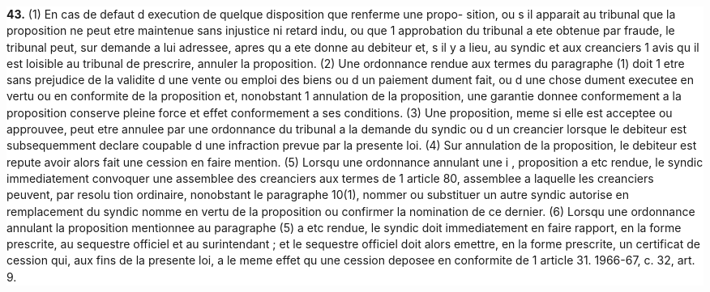 **43.** (1) En cas de defaut d execution de
quelque disposition que renferme une propo-
sition, ou s il apparait au tribunal que la
proposition ne peut etre maintenue sans
injustice ni retard indu, ou que 1 approbation
du tribunal a ete obtenue par fraude, le
tribunal peut, sur demande a lui adressee,
apres qu a ete donne au debiteur et, s il y a
lieu, au syndic et aux creanciers 1 avis qu il
est loisible au tribunal de prescrire, annuler
la proposition.
(2) Une ordonnance rendue aux termes du
paragraphe (1) doit 1 etre sans prejudice de la
validite d une vente ou emploi des biens ou
d un paiement dument fait, ou d une chose
dument executee en vertu ou en conformite
de la proposition et, nonobstant 1 annulation
de la proposition, une garantie donnee
conformement a la proposition conserve pleine
force et effet conformement a ses conditions.
(3) Une proposition, meme si elle est
acceptee ou approuvee, peut etre annulee par
une ordonnance du tribunal a la demande du
syndic ou d un creancier lorsque le debiteur
est subsequemment declare coupable d une
infraction prevue par la presente loi.
(4) Sur annulation de la proposition, le
debiteur est repute avoir alors fait une cession
en faire mention.
(5) Lorsqu une ordonnance annulant une
i ,
proposition a etc rendue, le syndic
immediatement convoquer une assemblee des
creanciers aux termes de 1 article 80, assemblee
a laquelle les creanciers peuvent, par resolu
tion ordinaire, nonobstant le paragraphe 10(1),
nommer ou substituer un autre syndic autorise
en remplacement du syndic nomme en vertu
de la proposition ou confirmer la nomination
de ce dernier.
(6) Lorsqu une ordonnance annulant la
proposition mentionnee au paragraphe (5) a
etc rendue, le syndic doit immediatement en
faire rapport, en la forme prescrite, au
sequestre officiel et au surintendant ; et le
sequestre officiel doit alors emettre, en la
forme prescrite, un certificat de cession qui,
aux fins de la presente loi, a le meme effet
qu une cession deposee en conformite de
1 article 31. 1966-67, c. 32, art. 9.
